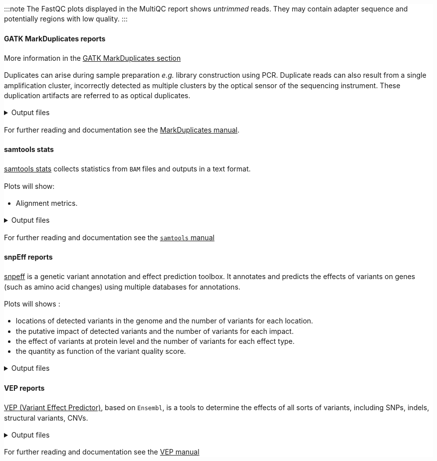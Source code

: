 :::note
The FastQC plots displayed in the MultiQC report shows _untrimmed_ reads. They may contain adapter sequence and potentially regions with low quality.
:::

#### GATK MarkDuplicates reports

More information in the [GATK MarkDuplicates section](#gatk-markduplicates)

Duplicates can arise during sample preparation _e.g._ library construction using PCR.
Duplicate reads can also result from a single amplification cluster, incorrectly detected as multiple clusters by the optical sensor of the sequencing instrument. These duplication artifacts are referred to as optical duplicates.

<details markdown="1"><summary>Output files</summary></details>

For further reading and documentation see the [MarkDuplicates manual](https://software.broadinstitute.org/gatk/documentation/tooldocs/4.1.2.0/picard_sam_markduplicates_MarkDuplicates.php).

#### samtools stats

[samtools stats](https://www.htslib.org/doc/samtools.html) collects statistics from `BAM` files and outputs in a text format.

Plots will show:

- Alignment metrics.

<details markdown="1"><summary>Output files</summary></details>

For further reading and documentation see the [`samtools` manual](https://www.htslib.org/doc/samtools.html#COMMANDS_AND_OPTIONS)

#### snpEff reports

[snpeff](http://snpeff.sourceforge.net/) is a genetic variant annotation and effect prediction toolbox.
It annotates and predicts the effects of variants on genes (such as amino acid changes) using multiple databases for annotations.

Plots will shows :

- locations of detected variants in the genome and the number of variants for each location.
- the putative impact of detected variants and the number of variants for each impact.
- the effect of variants at protein level and the number of variants for each effect type.
- the quantity as function of the variant quality score.

<details markdown="1"><summary>Output files</summary></details>

#### VEP reports

[VEP (Variant Effect Predictor)](https://www.ensembl.org/info/docs/tools/vep/index.html), based on `Ensembl`, is a tools to determine the effects of all sorts of variants, including SNPs, indels, structural variants, CNVs.

<details markdown="1"><summary>Output files</summary></details>

For further reading and documentation see the [VEP manual](https://www.ensembl.org/info/docs/tools/vep/index.html)
